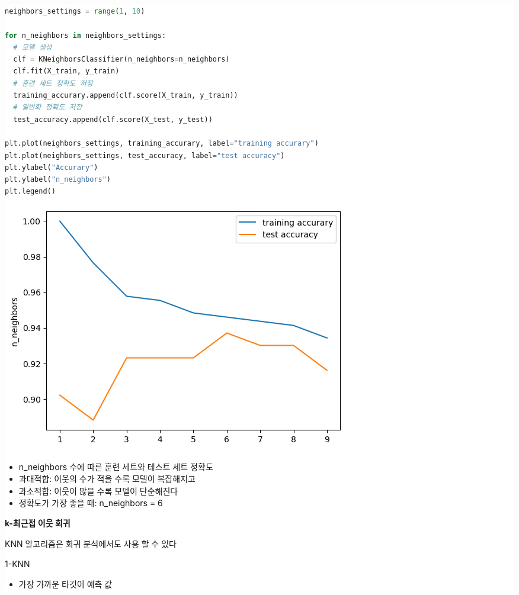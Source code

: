 ```py
neighbors_settings = range(1, 10)

for n_neighbors in neighbors_settings:
  # 모델 생성
  clf = KNeighborsClassifier(n_neighbors=n_neighbors)
  clf.fit(X_train, y_train)
  # 훈련 세트 정확도 저장
  training_accurary.append(clf.score(X_train, y_train))
  # 일반화 정확도 저장
  test_accuracy.append(clf.score(X_test, y_test))

plt.plot(neighbors_settings, training_accurary, label="training accurary")
plt.plot(neighbors_settings, test_accuracy, label="test accuracy")
plt.ylabel("Accurary")
plt.ylabel("n_neighbors")
plt.legend()
```

![n_neighbors 변화에 따른 훈련 정확도와 테스트 정확도](./images/2-7.png)

- n_neighbors 수에 따른 훈련 세트와 테스트 세트 정확도
- 과대적합: 이웃의 수가 적을 수록 모델이 복잡해지고
- 과소적합: 이웃이 많을 수록 모델이 단순해진다
- 정확도가 가장 좋을 때: n_neighbors = 6

**k-최근접 이웃 회귀**

KNN 알고리즘은 회귀 분석에서도 사용 할 수 있다

1-KNN

- 가장 가까운 타깃이 예측 값
